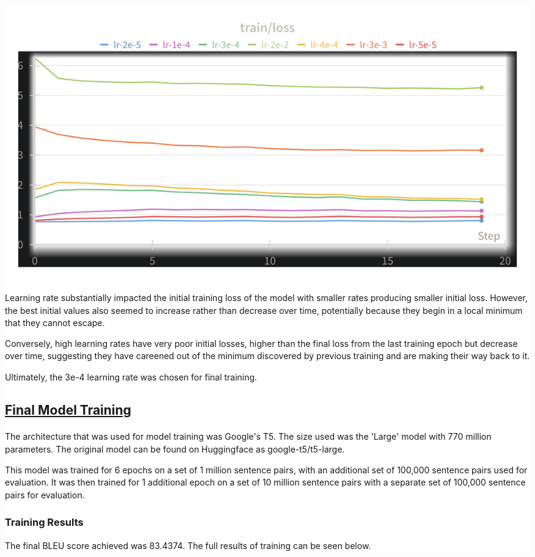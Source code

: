 ![Learning Rate Loss](readme-assets/phonetic/lr-results.png?raw=true "Learning Rate Loss")

Learning rate substantially impacted the initial training loss of the model with smaller rates producing smaller initial loss. However, the best initial values also seemed to increase rather than decrease over time, potentially because they begin in a local minimum that they cannot escape. 

Conversely, high learning rates have very poor initial losses, higher than the final loss from the last training epoch but decrease over time, suggesting they have careened out of the minimum discovered by previous training and are making their way back to it. 

Ultimately, the 3e-4 learning rate was chosen for final training.

## [Final Model Training](/Notebooks/Models/PhoneticTibetanToEnglishTranslation/final-phonetic-model-training/t5-finetuning.ipynb)

The architecture that was used for model training was Google's T5. The size used was the 'Large' model with 770 million parameters. The original model can be found on Huggingface as google-t5/t5-large.

This model was trained for 6 epochs on a set of 1 million sentence pairs, with an additional set of 100,000 sentence pairs used for evaluation. It was then trained for 1 additional epoch on a set of 10 million sentence pairs with a separate set of 100,000 sentence pairs for evaluation.

### Training Results

The final BLEU score achieved was 83.4374. The full results of training can be seen below.
